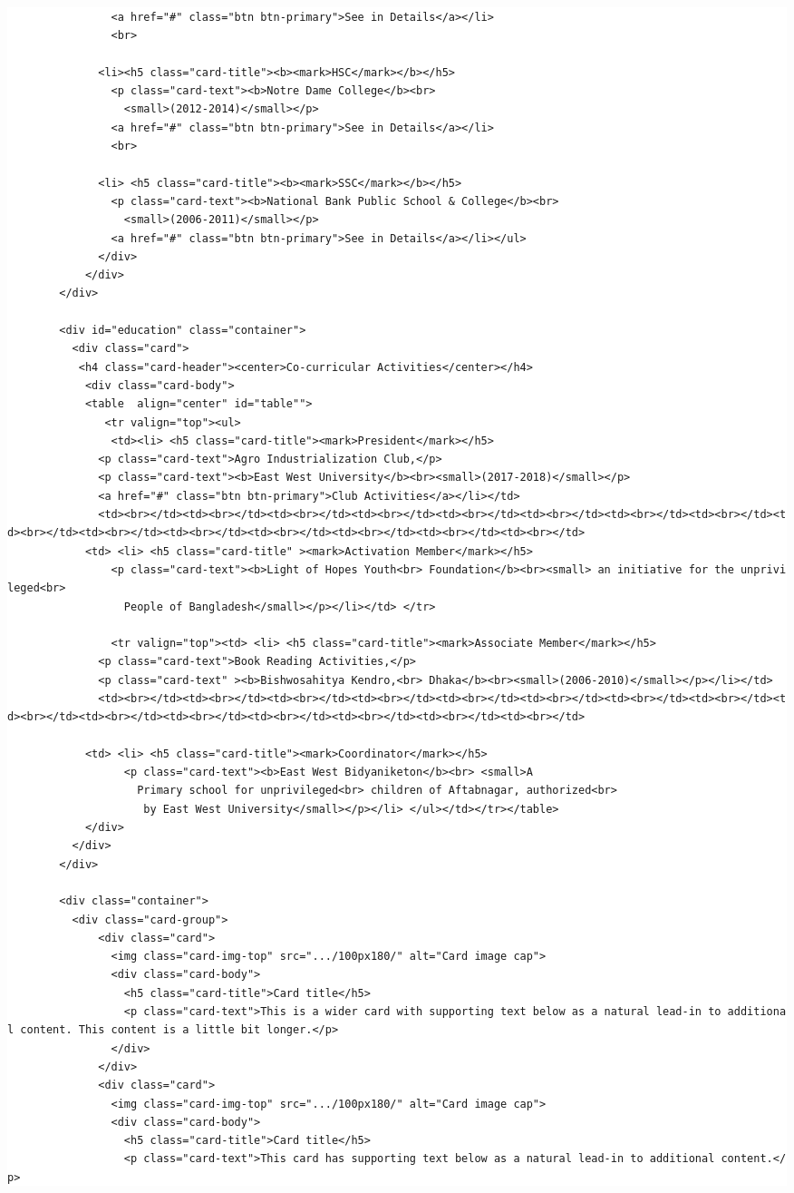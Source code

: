                     <a href="#" class="btn btn-primary">See in Details</a></li>
                    <br>
                    
                  <li><h5 class="card-title"><b><mark>HSC</mark></b></h5>
                    <p class="card-text"><b>Notre Dame College</b><br>
                      <small>(2012-2014)</small></p>
                    <a href="#" class="btn btn-primary">See in Details</a></li>
                    <br>
                    
                  <li> <h5 class="card-title"><b><mark>SSC</mark></b></h5>
                    <p class="card-text"><b>National Bank Public School & College</b><br>
                      <small>(2006-2011)</small></p>
                    <a href="#" class="btn btn-primary">See in Details</a></li></ul>
                  </div>
                </div>    
            </div>

            <div id="education" class="container">
              <div class="card">
               <h4 class="card-header"><center>Co-curricular Activities</center></h4>
                <div class="card-body">
                <table  align="center" id="table""> 
                   <tr valign="top"><ul>
                    <td><li> <h5 class="card-title"><mark>President</mark></h5>
                  <p class="card-text">Agro Industrialization Club,</p>
                  <p class="card-text"><b>East West University</b><br><small>(2017-2018)</small></p>
                  <a href="#" class="btn btn-primary">Club Activities</a></li></td>
                  <td><br></td><td><br></td><td><br></td><td><br></td><td><br></td><td><br></td><td><br></td><td><br></td><td><br></td><td><br></td><td><br></td><td><br></td><td><br></td><td><br></td><td><br></td>
                <td> <li> <h5 class="card-title" ><mark>Activation Member</mark></h5>
                    <p class="card-text"><b>Light of Hopes Youth<br> Foundation</b><br><small> an initiative for the unprivileged<br> 
                      People of Bangladesh</small></p></li></td> </tr>
                      
                    <tr valign="top"><td> <li> <h5 class="card-title"><mark>Associate Member</mark></h5>
                  <p class="card-text">Book Reading Activities,</p>
                  <p class="card-text" ><b>Bishwosahitya Kendro,<br> Dhaka</b><br><small>(2006-2010)</small></p></li></td>
                  <td><br></td><td><br></td><td><br></td><td><br></td><td><br></td><td><br></td><td><br></td><td><br></td><td><br></td><td><br></td><td><br></td><td><br></td><td><br></td><td><br></td><td><br></td>

                <td> <li> <h5 class="card-title"><mark>Coordinator</mark></h5>
                      <p class="card-text"><b>East West Bidyaniketon</b><br> <small>A
                        Primary school for unprivileged<br> children of Aftabnagar, authorized<br>
                         by East West University</small></p></li> </ul></td></tr></table>
                </div>
              </div>
            </div>

            <div class="container">
              <div class="card-group">
                  <div class="card">
                    <img class="card-img-top" src=".../100px180/" alt="Card image cap">
                    <div class="card-body">
                      <h5 class="card-title">Card title</h5>
                      <p class="card-text">This is a wider card with supporting text below as a natural lead-in to additional content. This content is a little bit longer.</p>
                    </div>
                  </div>
                  <div class="card">
                    <img class="card-img-top" src=".../100px180/" alt="Card image cap">
                    <div class="card-body">
                      <h5 class="card-title">Card title</h5>
                      <p class="card-text">This card has supporting text below as a natural lead-in to additional content.</p>